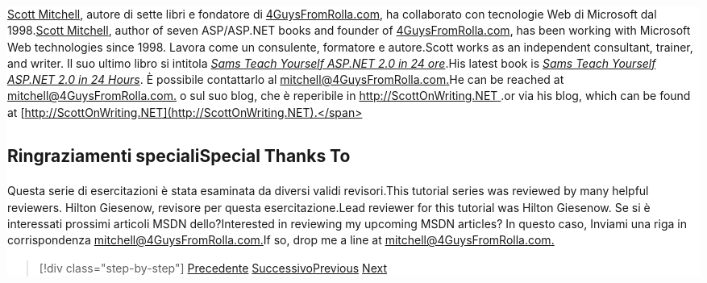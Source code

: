<span data-ttu-id="a4a03-235">[Scott Mitchell](http://www.4guysfromrolla.com/ScottMitchell.shtml), autore di sette libri e fondatore di [4GuysFromRolla.com](http://www.4guysfromrolla.com), ha collaborato con tecnologie Web di Microsoft dal 1998.</span><span class="sxs-lookup"><span data-stu-id="a4a03-235">[Scott Mitchell](http://www.4guysfromrolla.com/ScottMitchell.shtml), author of seven ASP/ASP.NET books and founder of [4GuysFromRolla.com](http://www.4guysfromrolla.com), has been working with Microsoft Web technologies since 1998.</span></span> <span data-ttu-id="a4a03-236">Lavora come un consulente, formatore e autore.</span><span class="sxs-lookup"><span data-stu-id="a4a03-236">Scott works as an independent consultant, trainer, and writer.</span></span> <span data-ttu-id="a4a03-237">Il suo ultimo libro si intitola [ *Sams Teach Yourself ASP.NET 2.0 in 24 ore*](https://www.amazon.com/exec/obidos/ASIN/0672327384/4guysfromrollaco).</span><span class="sxs-lookup"><span data-stu-id="a4a03-237">His latest book is [*Sams Teach Yourself ASP.NET 2.0 in 24 Hours*](https://www.amazon.com/exec/obidos/ASIN/0672327384/4guysfromrollaco).</span></span> <span data-ttu-id="a4a03-238">È possibile contattarlo al [ mitchell@4GuysFromRolla.com.](mailto:mitchell@4GuysFromRolla.com)</span><span class="sxs-lookup"><span data-stu-id="a4a03-238">He can be reached at [mitchell@4GuysFromRolla.com.](mailto:mitchell@4GuysFromRolla.com)</span></span> <span data-ttu-id="a4a03-239">o sul suo blog, che è reperibile in [ http://ScottOnWriting.NET ](http://ScottOnWriting.NET).</span><span class="sxs-lookup"><span data-stu-id="a4a03-239">or via his blog, which can be found at [http://ScottOnWriting.NET](http://ScottOnWriting.NET).</span></span>

## <a name="special-thanks-to"></a><span data-ttu-id="a4a03-240">Ringraziamenti speciali</span><span class="sxs-lookup"><span data-stu-id="a4a03-240">Special Thanks To</span></span>

<span data-ttu-id="a4a03-241">Questa serie di esercitazioni è stata esaminata da diversi validi revisori.</span><span class="sxs-lookup"><span data-stu-id="a4a03-241">This tutorial series was reviewed by many helpful reviewers.</span></span> <span data-ttu-id="a4a03-242">Hilton Giesenow, revisore per questa esercitazione.</span><span class="sxs-lookup"><span data-stu-id="a4a03-242">Lead reviewer for this tutorial was Hilton Giesenow.</span></span> <span data-ttu-id="a4a03-243">Se si è interessati prossimi articoli MSDN dello?</span><span class="sxs-lookup"><span data-stu-id="a4a03-243">Interested in reviewing my upcoming MSDN articles?</span></span> <span data-ttu-id="a4a03-244">In questo caso, Inviami una riga in corrispondenza [ mitchell@4GuysFromRolla.com.](mailto:mitchell@4GuysFromRolla.com)</span><span class="sxs-lookup"><span data-stu-id="a4a03-244">If so, drop me a line at [mitchell@4GuysFromRolla.com.](mailto:mitchell@4GuysFromRolla.com)</span></span>

> [!div class="step-by-step"]
> <span data-ttu-id="a4a03-245">[Precedente](master-detail-filtering-with-two-dropdownlists-vb.md)
> [Successivo](master-detail-using-a-selectable-master-gridview-with-a-details-detailview-vb.md)</span><span class="sxs-lookup"><span data-stu-id="a4a03-245">[Previous](master-detail-filtering-with-two-dropdownlists-vb.md)
[Next](master-detail-using-a-selectable-master-gridview-with-a-details-detailview-vb.md)</span></span>
